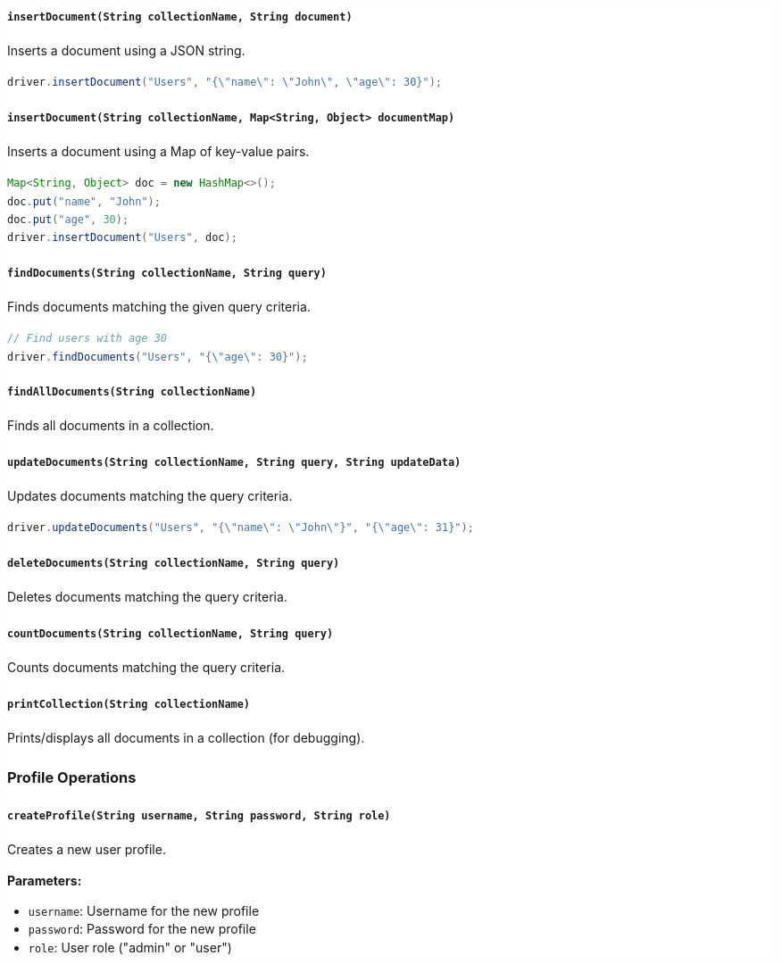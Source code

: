 #### `insertDocument(String collectionName, String document)`
Inserts a document using a JSON string.

```java
driver.insertDocument("Users", "{\"name\": \"John\", \"age\": 30}");
```

#### `insertDocument(String collectionName, Map<String, Object> documentMap)`
Inserts a document using a Map of key-value pairs.

```java
Map<String, Object> doc = new HashMap<>();
doc.put("name", "John");
doc.put("age", 30);
driver.insertDocument("Users", doc);
```

#### `findDocuments(String collectionName, String query)`
Finds documents matching the given query criteria.

```java
// Find users with age 30
driver.findDocuments("Users", "{\"age\": 30}");
```

#### `findAllDocuments(String collectionName)`
Finds all documents in a collection.

#### `updateDocuments(String collectionName, String query, String updateData)`
Updates documents matching the query criteria.

```java
driver.updateDocuments("Users", "{\"name\": \"John\"}", "{\"age\": 31}");
```

#### `deleteDocuments(String collectionName, String query)`
Deletes documents matching the query criteria.

#### `countDocuments(String collectionName, String query)`
Counts documents matching the query criteria.

#### `printCollection(String collectionName)`
Prints/displays all documents in a collection (for debugging).

### Profile Operations

#### `createProfile(String username, String password, String role)`
Creates a new user profile.

**Parameters:**
- `username`: Username for the new profile
- `password`: Password for the new profile
- `role`: User role ("admin" or "user")
